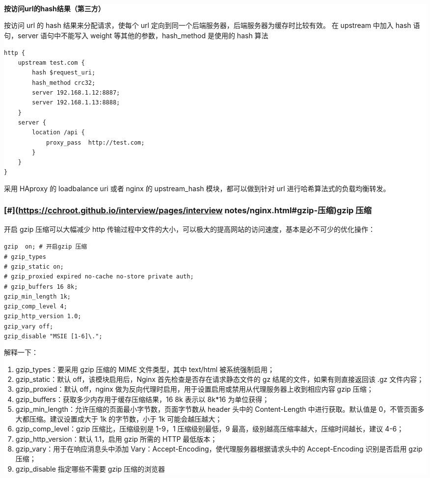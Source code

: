 

**按访问url的hash结果（第三方）**

按访问 url 的 hash 结果来分配请求，使每个 url 定向到同一个后端服务器，后端服务器为缓存时比较有效。 在 upstream 中加入 hash 语句，server 语句中不能写入 weight 等其他的参数，hash_method 是使用的 hash 算法

```shell
http {
    upstream test.com {
    	hash $request_uri; 
    	hash_method crc32; 
    	server 192.168.1.12:8887;
    	server 192.168.1.13:8888;
    }
    server {
        location /api {
            proxy_pass  http://test.com;
        }
    }
}
```



采用 HAproxy 的 loadbalance uri 或者 nginx 的 upstream_hash 模块，都可以做到针对 url 进行哈希算法式的负载均衡转发。

### [#](https://cchroot.github.io/interview/pages/interview notes/nginx.html#gzip-压缩)gzip 压缩

开启 gzip 压缩可以大幅减少 http 传输过程中文件的大小，可以极大的提高网站的访问速度，基本是必不可少的优化操作：

```shell
gzip  on; # 开启gzip 压缩
# gzip_types
# gzip_static on;
# gzip_proxied expired no-cache no-store private auth;
# gzip_buffers 16 8k;
gzip_min_length 1k;
gzip_comp_level 4;
gzip_http_version 1.0;
gzip_vary off;
gzip_disable "MSIE [1-6]\.";
```



解释一下：

1. gzip_types：要采用 gzip 压缩的 MIME 文件类型，其中 text/html 被系统强制启用；
2. gzip_static：默认 off，该模块启用后，Nginx 首先检查是否存在请求静态文件的 gz 结尾的文件，如果有则直接返回该 .gz 文件内容；
3. gzip_proxied：默认 off，nginx 做为反向代理时启用，用于设置启用或禁用从代理服务器上收到相应内容 gzip 压缩；
4. gzip_buffers：获取多少内存用于缓存压缩结果，16 8k 表示以 8k*16 为单位获得；
5. gzip_min_length：允许压缩的页面最小字节数，页面字节数从 header 头中的 Content-Length 中进行获取。默认值是 0，不管页面多大都压缩。建议设置成大于 1k 的字节数，小于 1k 可能会越压越大；
6. gzip_comp_level：gzip 压缩比，压缩级别是 1-9，1 压缩级别最低，9 最高，级别越高压缩率越大，压缩时间越长，建议 4-6；
7. gzip_http_version：默认 1.1，启用 gzip 所需的 HTTP 最低版本；
8. gzip_vary：用于在响应消息头中添加 Vary：Accept-Encoding，使代理服务器根据请求头中的 Accept-Encoding 识别是否启用 gzip 压缩；
9. gzip_disable 指定哪些不需要 gzip 压缩的浏览器
